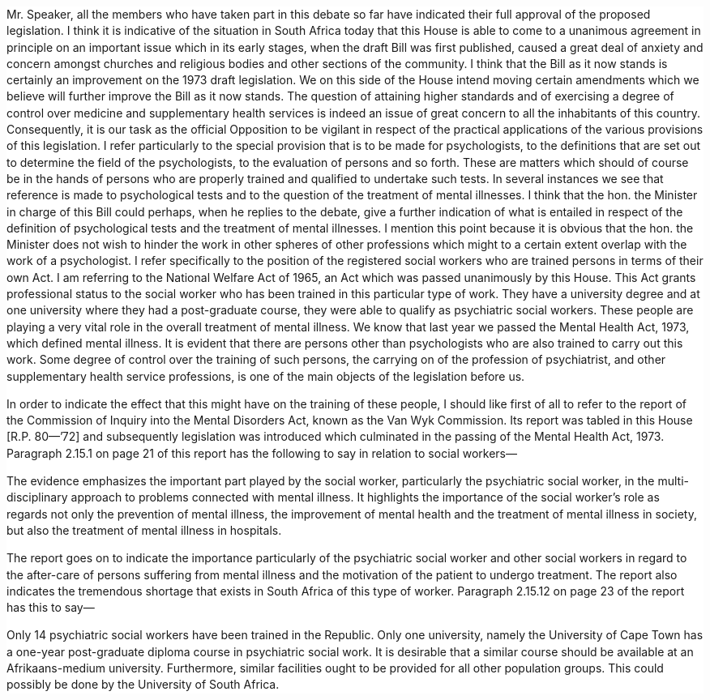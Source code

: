 <p>Mr. Speaker, all the members who have taken part in this debate so far have indicated their full approval of the proposed legislation. I think it is indicative of the situation in South Africa today that this House is able to come to a unanimous agreement in principle on an important issue which in its early stages, when the draft Bill was first published, caused a great deal of anxiety and concern amongst churches and religious bodies and other sections of the community. I think that the Bill as it now stands is certainly an <span class="col_2799-2800" refersTo="page_0190"/>improvement on the 1973 draft legislation. We on this side of the House intend moving certain amendments which we believe will further improve the Bill as it now stands. The question of attaining higher standards and of exercising a degree of control over medicine and supplementary health services is indeed an issue of great concern to all the inhabitants of this country. Consequently, it is our task as the official Opposition to be vigilant in respect of the practical applications of the various provisions of this legislation. I refer particularly to the special provision that is to be made for psychologists, to the definitions that are set out to determine the field of the psychologists, to the evaluation of persons and so forth. These are matters which should of course be in the hands of persons who are properly trained and qualified to undertake such tests. In several instances we see that reference is made to psychological tests and to the question of the treatment of mental illnesses. I think that the hon. the Minister in charge of this Bill could perhaps, when he replies to the debate, give a further indication of what is entailed in respect of the definition of psychological tests and the treatment of mental illnesses. I mention this point because it is obvious that the hon. the Minister does not wish to hinder the work in other spheres of other professions which might to a certain extent overlap with the work of a psychologist. I refer specifically to the position of the registered social workers who are trained persons in terms of their own Act. I am referring to the National Welfare Act of 1965, an Act which was passed unanimously by this House. This Act grants professional status to the social worker who has been trained in this particular type of work. They have a university degree and at one university where they had a post-graduate course, they were able to qualify as psychiatric social workers. These people are playing a very vital role in the overall treatment of mental illness. We know that last year we passed the Mental Health Act, 1973, which defined mental illness. It is evident that there are persons other than psychologists who are also trained to carry out this work. Some degree of control over the training of such persons, the carrying on of the profession of psychiatrist, and other supplementary health service professions, is one of the main objects of the legislation before us.</p>

<p>In order to indicate the effect that this might have on the training of these people, I should like first of all to refer to the report of the Commission of Inquiry into the Mental Disorders Act, known as the Van Wyk Commission. Its report was tabled in this House [R.P. 80&#x2014;&#x2019;72] and subsequently legislation was introduced which culminated in the passing of the Mental Health Act, 1973. Paragraph 2.15.1 on page 21 of this report has the following to say in relation to social workers&#x2014;</p>

<block name="quote">The evidence emphasizes the important part played by the social worker, particularly the psychiatric social worker, in the multi-disciplinary approach to problems connected with mental illness. It highlights the importance of the social worker&#x2019;s role as regards not only the prevention of mental illness, the improvement of mental health and the treatment of mental illness in society, but also the treatment of mental illness in hospitals.</block>

<p>The report goes on to indicate the importance particularly of the psychiatric social worker and other social workers in regard to the after-care of persons suffering from mental illness and the motivation of the patient to undergo treatment. The report also indicates the tremendous shortage that exists in South Africa of this type of worker. Paragraph 2.15.12 on page 23 of the report has this to say&#x2014;</p>

<block name="quote">Only 14 psychiatric social workers have been trained in the Republic. Only one university, namely the University of Cape Town has a one-year post-graduate diploma course in psychiatric social work. It is desirable that a similar course should be available at an Afrikaans-medium university. Furthermore, similar facilities ought to be provided for all other population groups. This could possibly be done by the University of South Africa.</block>
